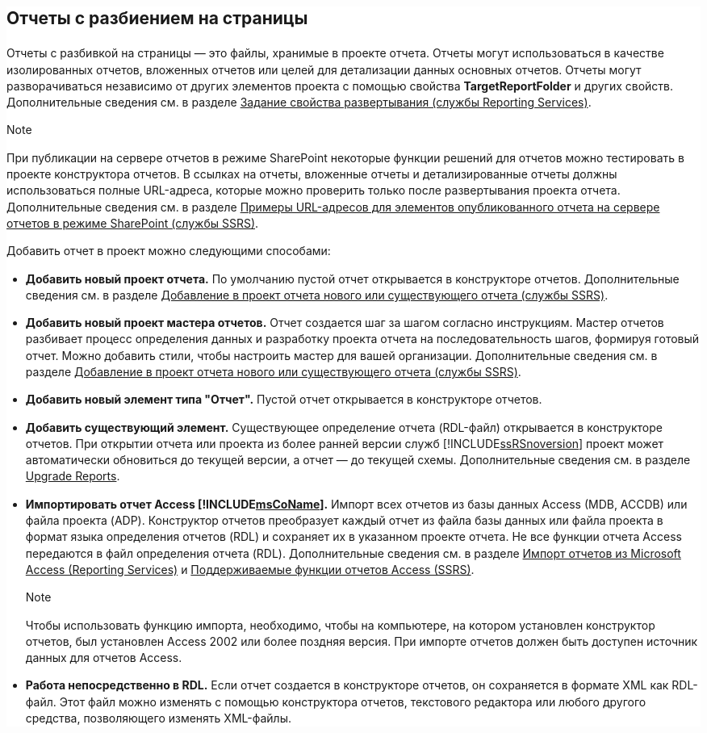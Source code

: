 ##  <a name="bkmk_Reports"></a> Отчеты с разбиением на страницы  
Отчеты с разбивкой на страницы — это файлы, хранимые в проекте отчета. Отчеты могут использоваться в качестве изолированных отчетов, вложенных отчетов или целей для детализации данных основных отчетов. Отчеты могут разворачиваться независимо от других элементов проекта с помощью свойства **TargetReportFolder** и других свойств. Дополнительные сведения см. в разделе [Задание свойства развертывания (службы Reporting Services)](../../reporting-services/tools/set-deployment-properties-reporting-services.md).  
  
> [!NOTE]  
>  При публикации на сервере отчетов в режиме SharePoint некоторые функции решений для отчетов можно тестировать в проекте конструктора отчетов. В ссылках на отчеты, вложенные отчеты и детализированные отчеты должны использоваться полные URL-адреса, которые можно проверить только после развертывания проекта отчета. Дополнительные сведения см. в разделе [Примеры URL-адресов для элементов опубликованного отчета на сервере отчетов в режиме SharePoint &#40;службы SSRS&#41;](../../reporting-services/tools/url-examples-for-items-on-a-report-server-sharepoint-mode.md).  
  
 Добавить отчет в проект можно следующими способами:  
  
-   **Добавить новый проект отчета.** По умолчанию пустой отчет открывается в конструкторе отчетов. Дополнительные сведения см. в разделе [Добавление в проект отчета нового или существующего отчета (службы SSRS)](../../reporting-services/tools/add-a-new-or-existing-report-to-a-report-project-ssrs.md).  
  
-   **Добавить новый проект мастера отчетов.** Отчет создается шаг за шагом согласно инструкциям. Мастер отчетов разбивает процесс определения данных и разработку проекта отчета на последовательность шагов, формируя готовый отчет. Можно добавить стили, чтобы настроить мастер для вашей организации. Дополнительные сведения см. в разделе [Добавление в проект отчета нового или существующего отчета (службы SSRS)](../../reporting-services/tools/add-a-new-or-existing-report-to-a-report-project-ssrs.md).  
  
-   **Добавить новый элемент типа "Отчет".** Пустой отчет открывается в конструкторе отчетов.  
  
-   **Добавить существующий элемент.** Существующее определение отчета (RDL-файл) открывается в конструкторе отчетов. При открытии отчета или проекта из более ранней версии служб [!INCLUDE[ssRSnoversion](../../includes/ssrsnoversion-md.md)] проект может автоматически обновиться до текущей версии, а отчет  — до текущей схемы. Дополнительные сведения см. в разделе [Upgrade Reports](../../reporting-services/install-windows/upgrade-reports.md).  
  
-   **Импортировать отчет Access [!INCLUDE[msCoName](../../includes/msconame-md.md)].** Импорт всех отчетов из базы данных Access (MDB, ACCDB) или файла проекта (ADP). Конструктор отчетов преобразует каждый отчет из файла базы данных или файла проекта в формат языка определения отчетов (RDL) и сохраняет их в указанном проекте отчета. Не все функции отчета Access передаются в файл определения отчета (RDL). Дополнительные сведения см. в разделе [Импорт отчетов из Microsoft Access &#40;Reporting Services&#41;](https://msdn.microsoft.com/library/4f29d5b8-b77d-4714-a84a-05523df55646) и [Поддерживаемые функции отчетов Access &#40;SSRS&#41;](https://msdn.microsoft.com/library/7ffec331-6365-4c13-8e58-b77a48cffb44).  
  
    > [!NOTE]  
    >  Чтобы использовать функцию импорта, необходимо, чтобы на компьютере, на котором установлен конструктор отчетов, был установлен Access 2002 или более поздняя версия. При импорте отчетов должен быть доступен источник данных для отчетов Access.  
  
-   **Работа непосредственно в RDL.** Если отчет создается в конструкторе отчетов, он сохраняется в формате XML как RDL-файл. Этот файл можно изменять с помощью конструктора отчетов, текстового редактора или любого другого средства, позволяющего изменять XML-файлы.  
  